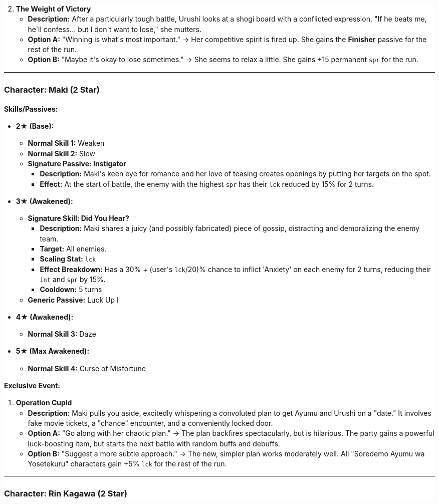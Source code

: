 2.  **The Weight of Victory**
    *   **Description:** After a particularly tough battle, Urushi looks at a shogi board with a conflicted expression. "If he beats me, he'll confess... but I don't want to lose," she mutters.
    *   **Option A:** "Winning is what's most important." -> Her competitive spirit is fired up. She gains the **Finisher** passive for the rest of the run.
    *   **Option B:** "Maybe it's okay to lose sometimes." -> She seems to relax a little. She gains +15 permanent `spr` for the run.

---
### **Character: Maki (2 Star)**

**Skills/Passives:**

*   **2★ (Base):**
    *   **Normal Skill 1:** Weaken
    *   **Normal Skill 2:** Slow
    *   **Signature Passive: Instigator**
        *   **Description:** Maki's keen eye for romance and her love of teasing creates openings by putting her targets on the spot.
        *   **Effect:** At the start of battle, the enemy with the highest `spr` has their `lck` reduced by 15% for 2 turns.

*   **3★ (Awakened):**
    *   **Signature Skill: Did You Hear?**
        *   **Description:** Maki shares a juicy (and possibly fabricated) piece of gossip, distracting and demoralizing the enemy team.
        *   **Target:** All enemies.
        *   **Scaling Stat:** `lck`
        *   **Effect Breakdown:** Has a 30% + (user's `lck`/20)% chance to inflict 'Anxiety' on each enemy for 2 turns, reducing their `int` and `spr` by 15%.
        *   **Cooldown:** 5 turns
    *   **Generic Passive:** Luck Up I

*   **4★ (Awakened):**
    *   **Normal Skill 3:** Daze

*   **5★ (Max Awakened):**
    *   **Normal Skill 4:** Curse of Misfortune

**Exclusive Event:**

1.  **Operation Cupid**
    *   **Description:** Maki pulls you aside, excitedly whispering a convoluted plan to get Ayumu and Urushi on a "date." It involves fake movie tickets, a "chance" encounter, and a conveniently locked door.
    *   **Option A:** "Go along with her chaotic plan." -> The plan backfires spectacularly, but is hilarious. The party gains a powerful luck-boosting item, but starts the next battle with random buffs and debuffs.
    *   **Option B:** "Suggest a more subtle approach." -> The new, simpler plan works moderately well. All "Soredemo Ayumu wa Yosetekuru" characters gain +5% `lck` for the rest of the run.

---
### **Character: Rin Kagawa (2 Star)**
